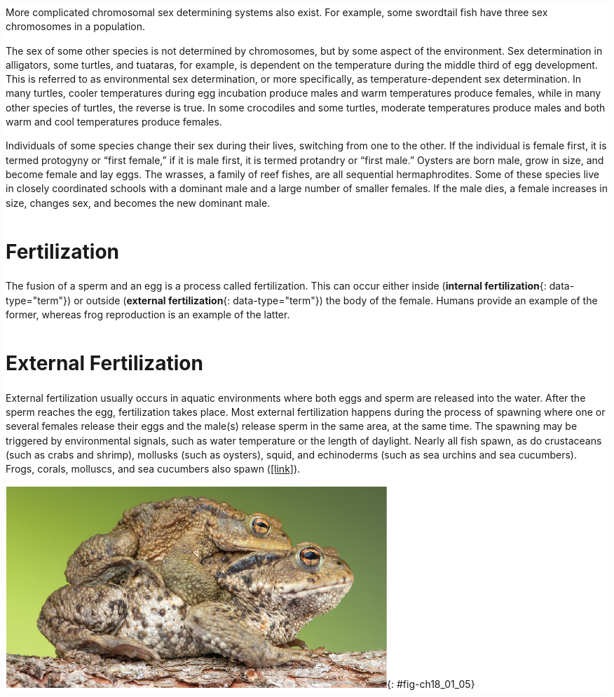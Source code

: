 More complicated chromosomal sex determining systems also exist. For example, some swordtail fish have three sex chromosomes in a population.

The sex of some other species is not determined by chromosomes, but by some aspect of the environment. Sex determination in alligators, some turtles, and tuataras, for example, is dependent on the temperature during the middle third of egg development. This is referred to as environmental sex determination, or more specifically, as temperature-dependent sex determination. In many turtles, cooler temperatures during egg incubation produce males and warm temperatures produce females, while in many other species of turtles, the reverse is true. In some crocodiles and some turtles, moderate temperatures produce males and both warm and cool temperatures produce females.

Individuals of some species change their sex during their lives, switching from one to the other. If the individual is female first, it is termed protogyny or “first female,” if it is male first, it is termed protandry or “first male.” Oysters are born male, grow in size, and become female and lay eggs. The wrasses, a family of reef fishes, are all sequential hermaphrodites. Some of these species live in closely coordinated schools with a dominant male and a large number of smaller females. If the male dies, a female increases in size, changes sex, and becomes the new dominant male.

# Fertilization

The fusion of a sperm and an egg is a process called fertilization. This can occur either inside (**internal fertilization**{: data-type="term"}) or outside (**external fertilization**{: data-type="term"}) the body of the female. Humans provide an example of the former, whereas frog reproduction is an example of the latter.

# External Fertilization

External fertilization usually occurs in aquatic environments where both eggs and sperm are released into the water. After the sperm reaches the egg, fertilization takes place. Most external fertilization happens during the process of spawning where one or several females release their eggs and the male(s) release sperm in the same area, at the same time. The spawning may be triggered by environmental signals, such as water temperature or the length of daylight. Nearly all fish spawn, as do crustaceans (such as crabs and shrimp), mollusks (such as oysters), squid, and echinoderms (such as sea urchins and sea cucumbers). Frogs, corals, molluscs, and sea cucumbers also spawn ([\[link\]](#fig-ch18_01_05)).

![Photo shows mating toads. The larger female carries the smaller male on her back.](../resources/Figure_18_01_05.jpg "During sexual reproduction in toads, the male grasps the female from behind and externally fertilizes the eggs as they are deposited. (credit: Bernie Kohl)"){: #fig-ch18_01_05}


[1]: http://openstaxcollege.org/l/budding_hydra2